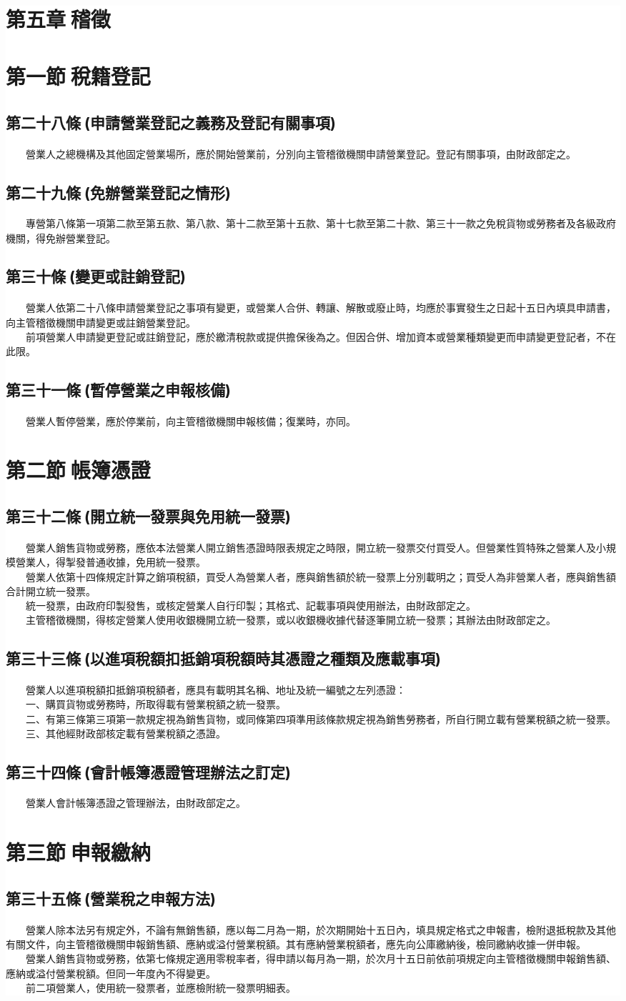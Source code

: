 
第五章  稽徵
============
第一節  稅籍登記
================
第二十八條 (申請營業登記之義務及登記有關事項)
---------------------------------------------
　　營業人之總機構及其他固定營業場所，應於開始營業前，分別向主管稽徵機關申請營業登記。登記有關事項，由財政部定之。  


第二十九條 (免辦營業登記之情形)
-------------------------------
　　專營第八條第一項第二款至第五款、第八款、第十二款至第十五款、第十七款至第二十款、第三十一款之免稅貨物或勞務者及各級政府機關，得免辦營業登記。  


第三十條 (變更或註銷登記)
-------------------------
　　營業人依第二十八條申請營業登記之事項有變更，或營業人合併、轉讓、解散或廢止時，均應於事實發生之日起十五日內填具申請書，向主管稽徵機關申請變更或註銷營業登記。  
　　前項營業人申請變更登記或註銷登記，應於繳清稅款或提供擔保後為之。但因合併、增加資本或營業種類變更而申請變更登記者，不在此限。  


第三十一條 (暫停營業之申報核備)
-------------------------------
　　營業人暫停營業，應於停業前，向主管稽徵機關申報核備；復業時，亦同。  


第二節  帳簿憑證
================
第三十二條 (開立統一發票與免用統一發票)
---------------------------------------
　　營業人銷售貨物或勞務，應依本法營業人開立銷售憑證時限表規定之時限，開立統一發票交付買受人。但營業性質特殊之營業人及小規模營業人，得掣發普通收據，免用統一發票。  
　　營業人依第十四條規定計算之銷項稅額，買受人為營業人者，應與銷售額於統一發票上分別載明之；買受人為非營業人者，應與銷售額合計開立統一發票。  
　　統一發票，由政府印製發售，或核定營業人自行印製；其格式、記載事項與使用辦法，由財政部定之。  
　　主管稽徵機關，得核定營業人使用收銀機開立統一發票，或以收銀機收據代替逐筆開立統一發票；其辦法由財政部定之。  


第三十三條 (以進項稅額扣抵銷項稅額時其憑證之種類及應載事項)
-----------------------------------------------------------
　　營業人以進項稅額扣抵銷項稅額者，應具有載明其名稱、地址及統一編號之左列憑證：  
　　一、購買貨物或勞務時，所取得載有營業稅額之統一發票。  
　　二、有第三條第三項第一款規定視為銷售貨物，或同條第四項準用該條款規定視為銷售勞務者，所自行開立載有營業稅額之統一發票。  
　　三、其他經財政部核定載有營業稅額之憑證。  


第三十四條 (會計帳簿憑證管理辦法之訂定)
---------------------------------------
　　營業人會計帳簿憑證之管理辦法，由財政部定之。  


第三節  申報繳納
================
第三十五條 (營業稅之申報方法)
-----------------------------
　　營業人除本法另有規定外，不論有無銷售額，應以每二月為一期，於次期開始十五日內，填具規定格式之申報書，檢附退抵稅款及其他有關文件，向主管稽徵機關申報銷售額、應納或溢付營業稅額。其有應納營業稅額者，應先向公庫繳納後，檢同繳納收據一併申報。  
　　營業人銷售貨物或勞務，依第七條規定適用零稅率者，得申請以每月為一期，於次月十五日前依前項規定向主管稽徵機關申報銷售額、應納或溢付營業稅額。但同一年度內不得變更。  
　　前二項營業人，使用統一發票者，並應檢附統一發票明細表。  
